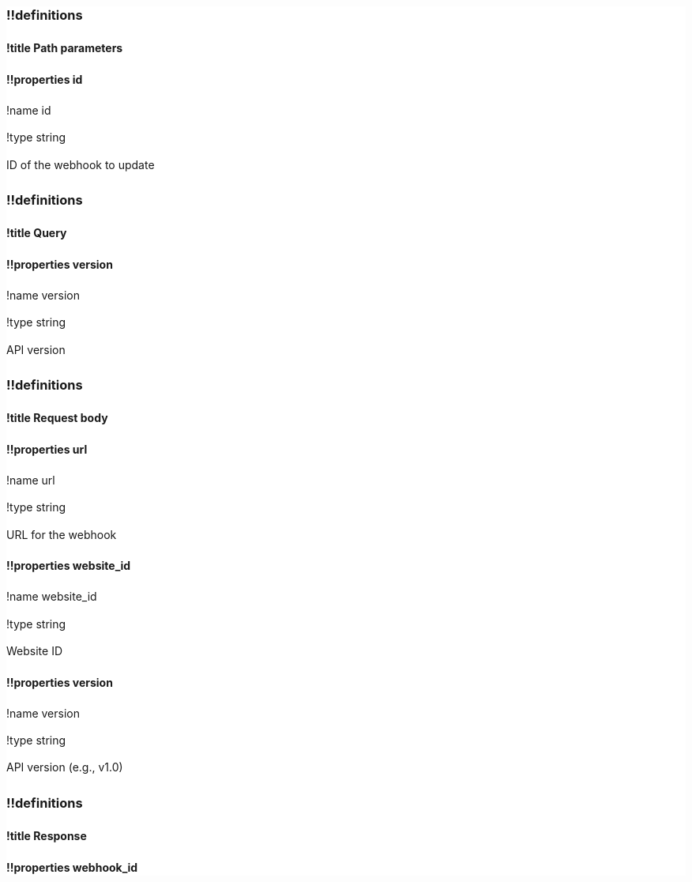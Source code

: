 ### !!definitions

#### !title Path parameters

#### !!properties id

!name id

!type string

ID of the webhook to update

### !!definitions

#### !title Query

#### !!properties version

!name version

!type string

API version

### !!definitions

#### !title Request body

#### !!properties url

!name url

!type string

URL for the webhook

#### !!properties website_id

!name website\_id

!type string

Website ID

#### !!properties version

!name version

!type string

API version (e.g., v1.0)

### !!definitions

#### !title Response

#### !!properties webhook_id
